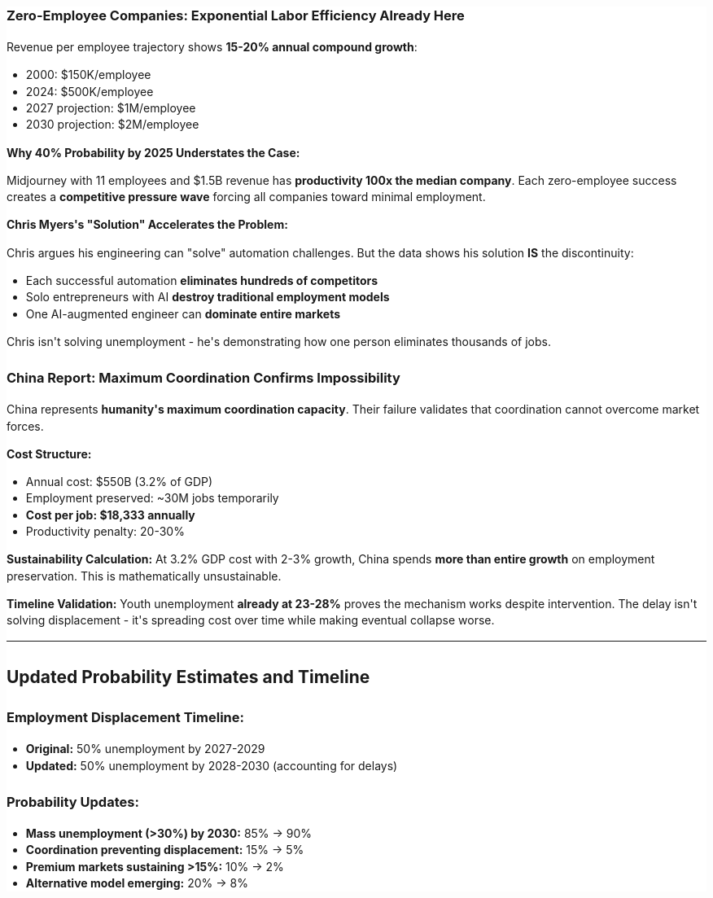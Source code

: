 ### Zero-Employee Companies: Exponential Labor Efficiency Already Here

Revenue per employee trajectory shows **15-20% annual compound growth**:
- 2000: $150K/employee
- 2024: $500K/employee
- 2027 projection: $1M/employee
- 2030 projection: $2M/employee

**Why 40% Probability by 2025 Understates the Case:**

Midjourney with 11 employees and $1.5B revenue has **productivity 100x the median company**. Each zero-employee success creates a **competitive pressure wave** forcing all companies toward minimal employment.

**Chris Myers's "Solution" Accelerates the Problem:**

Chris argues his engineering can "solve" automation challenges. But the data shows his solution **IS** the discontinuity:
- Each successful automation **eliminates hundreds of competitors**
- Solo entrepreneurs with AI **destroy traditional employment models**
- One AI-augmented engineer can **dominate entire markets**

Chris isn't solving unemployment - he's demonstrating how one person eliminates thousands of jobs.

### China Report: Maximum Coordination Confirms Impossibility

China represents **humanity's maximum coordination capacity**. Their failure validates that coordination cannot overcome market forces.

**Cost Structure:**
- Annual cost: $550B (3.2% of GDP)
- Employment preserved: ~30M jobs temporarily
- **Cost per job: $18,333 annually**
- Productivity penalty: 20-30%

**Sustainability Calculation:**
At 3.2% GDP cost with 2-3% growth, China spends **more than entire growth** on employment preservation. This is mathematically unsustainable.

**Timeline Validation:**
Youth unemployment **already at 23-28%** proves the mechanism works despite intervention. The delay isn't solving displacement - it's spreading cost over time while making eventual collapse worse.

---

## Updated Probability Estimates and Timeline

### Employment Displacement Timeline:
- **Original:** 50% unemployment by 2027-2029
- **Updated:** 50% unemployment by 2028-2030 (accounting for delays)

### Probability Updates:
- **Mass unemployment (>30%) by 2030:** 85% → 90%
- **Coordination preventing displacement:** 15% → 5%  
- **Premium markets sustaining >15%:** 10% → 2%
- **Alternative model emerging:** 20% → 8%
